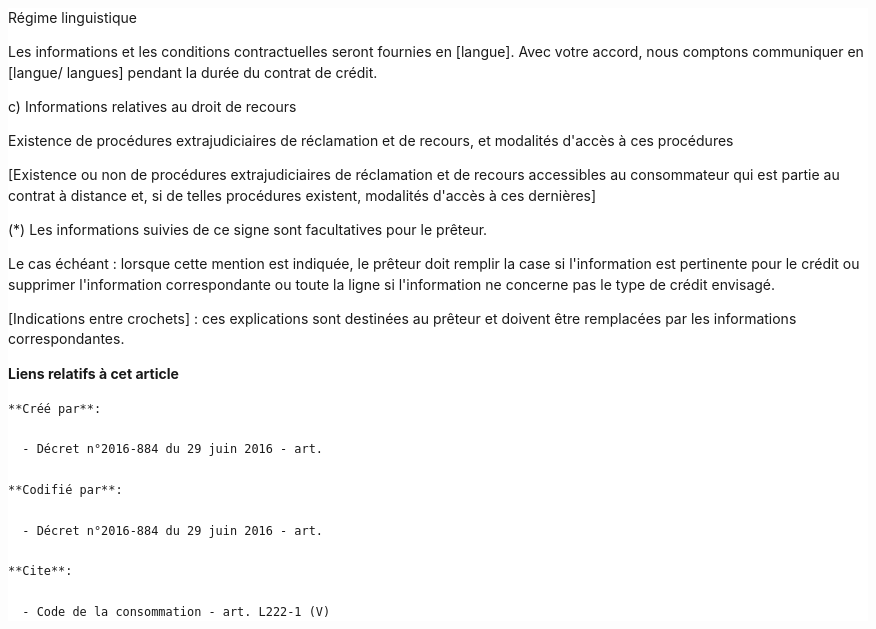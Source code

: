</td>
    </tr>
    <tr>
      <td valign="middle" align="center">

Régime linguistique 

</td>
      <td valign="middle" align="center">

Les informations et les conditions contractuelles seront fournies en [langue]. Avec votre accord, nous comptons communiquer
en [langue/ langues] pendant la durée du contrat de crédit. 

</td>
    </tr>
    <tr>
      <td valign="middle" align="center">

c) Informations relatives au droit de recours 

</td>
      <td align="left" valign="middle">
    </td></tr>
    <tr>
      <td align="center" valign="middle">

Existence de procédures extrajudiciaires de réclamation et de recours, et modalités d'accès à ces procédures 

</td>
      <td valign="middle" align="center">

[Existence ou non de procédures extrajudiciaires de réclamation et de recours accessibles au consommateur qui est partie au
contrat à distance et, si de telles procédures existent, modalités d'accès à ces dernières] 

</td>
    </tr>
    <tr>
      <td align="left" colspan="2" valign="middle">

(*) Les informations suivies de ce signe sont facultatives pour le prêteur. 

Le cas échéant : lorsque cette mention est indiquée, le prêteur doit remplir la case si l'information est pertinente pour le
crédit ou supprimer l'information correspondante ou toute la ligne si l'information ne concerne pas le type de crédit
envisagé. 

[Indications entre crochets] : ces explications sont destinées au prêteur et doivent être remplacées par les informations
correspondantes.</td>
    </tr>
  </tbody>
</table>

**Liens relatifs à cet article**

	**Créé par**:

	  - Décret n°2016-884 du 29 juin 2016 - art.

	**Codifié par**:

	  - Décret n°2016-884 du 29 juin 2016 - art.

	**Cite**:

	  - Code de la consommation - art. L222-1 (V)
